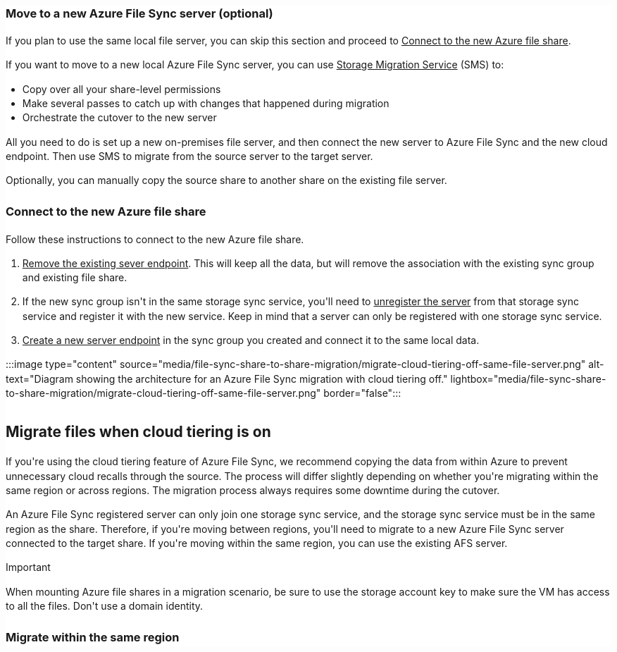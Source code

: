 ### Move to a new Azure File Sync server (optional)

If you plan to use the same local file server, you can skip this section and proceed to [Connect to the new Azure file share](#connect-to-the-new-azure-file-share).

If you want to move to a new local Azure File Sync server, you can use [Storage Migration Service](/windows-server/storage/storage-migration-service/overview) (SMS) to:

- Copy over all your share-level permissions
- Make several passes to catch up with changes that happened during migration
- Orchestrate the cutover to the new server

All you need to do is set up a new on-premises file server, and then connect the new server to Azure File Sync and the new cloud endpoint. Then use SMS to migrate from the source server to the target server.

Optionally, you can manually copy the source share to another share on the existing file server.

### Connect to the new Azure file share

Follow these instructions to connect to the new Azure file share.

1. [Remove the existing sever endpoint](file-sync-server-endpoint-delete.md). This will keep all the data, but will remove the association with the existing sync group and existing file share.

1. If the new sync group isn't in the same storage sync service, you'll need to [unregister the server](file-sync-server-registration.md#registerunregister-a-server-with-storage-sync-service) from that storage sync service and register it with the new service. Keep in mind that a server can only be registered with one storage sync service.

1. [Create a new server endpoint](file-sync-server-endpoint-create.md#create-a-server-endpoint) in the sync group you created and connect it to the same local data.

:::image type="content" source="media/file-sync-share-to-share-migration/migrate-cloud-tiering-off-same-file-server.png" alt-text="Diagram showing the architecture for an Azure File Sync migration with cloud tiering off." lightbox="media/file-sync-share-to-share-migration/migrate-cloud-tiering-off-same-file-server.png" border="false":::

## Migrate files when cloud tiering is on

If you're using the cloud tiering feature of Azure File Sync, we recommend copying the data from within Azure to prevent unnecessary cloud recalls through the source. The process will differ slightly depending on whether you're migrating within the same region or across regions. The migration process always requires some downtime during the cutover.

An Azure File Sync registered server can only join one storage sync service, and the storage sync service must be in the same region as the share. Therefore, if you're moving between regions, you'll need to migrate to a new Azure File Sync server connected to the target share. If you're moving within the same region, you can use the existing AFS server.

> [!IMPORTANT]
> When mounting Azure file shares in a migration scenario, be sure to use the storage account key to make sure the VM has access to all the files. Don't use a domain identity.

### Migrate within the same region
